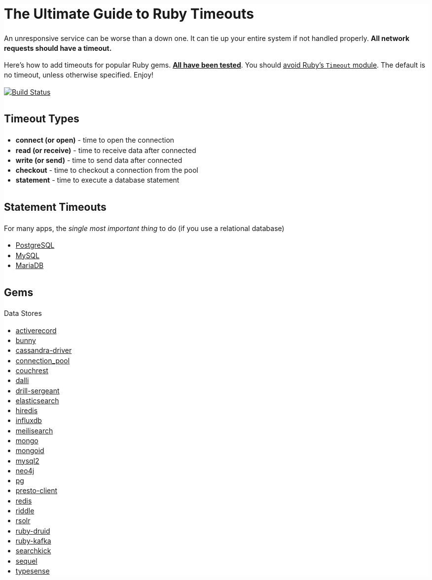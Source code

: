 # The Ultimate Guide to Ruby Timeouts

An unresponsive service can be worse than a down one. It can tie up your entire system if not handled properly. **All network requests should have a timeout.**

Here’s how to add timeouts for popular Ruby gems. **[All have been tested](test)**. You should [avoid Ruby’s `Timeout` module](https://www.mikeperham.com/2015/05/08/timeout-rubys-most-dangerous-api/). The default is no timeout, unless otherwise specified. Enjoy!

[![Build Status](https://travis-ci.org/ankane/the-ultimate-guide-to-ruby-timeouts.svg?branch=master)](https://travis-ci.org/ankane/the-ultimate-guide-to-ruby-timeouts)

## Timeout Types

- **connect (or open)** - time to open the connection
- **read (or receive)** - time to receive data after connected
- **write (or send)** - time to send data after connected
- **checkout** - time to checkout a connection from the pool
- **statement** - time to execute a database statement

## Statement Timeouts

For many apps, the *single most important thing* to do (if you use a relational database)

- [PostgreSQL](#postgresql)
- [MySQL](#mysql)
- [MariaDB](#mariadb)

## Gems

Data Stores

- [activerecord](#activerecord)
- [bunny](#bunny)
- [cassandra-driver](#cassandra-driver)
- [connection_pool](#connection_pool)
- [couchrest](#couchrest)
- [dalli](#dalli)
- [drill-sergeant](#drill-sergeant)
- [elasticsearch](#elasticsearch)
- [hiredis](#hiredis)
- [influxdb](#influxdb)
- [meilisearch](#meilisearch)
- [mongo](#mongo)
- [mongoid](#mongoid)
- [mysql2](#mysql2)
- [neo4j](#neo4j)
- [pg](#pg)
- [presto-client](#presto-client)
- [redis](#redis)
- [riddle](#riddle)
- [rsolr](#rsolr)
- [ruby-druid](#ruby-druid)
- [ruby-kafka](#ruby-kafka)
- [searchkick](#searchkick)
- [sequel](#sequel)
- [typesense](#typesense)
